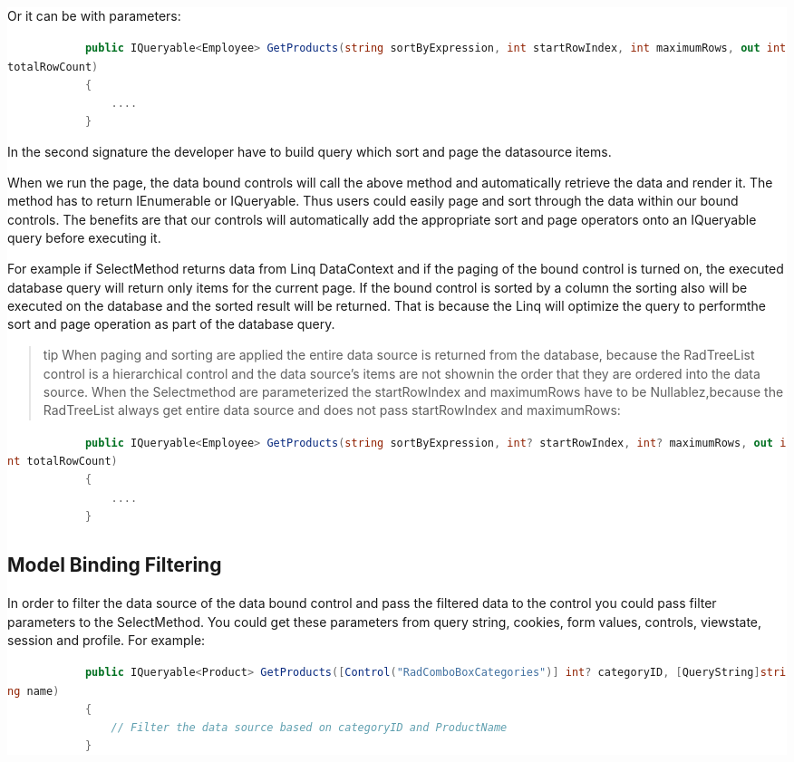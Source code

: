 

Or it can be with parameters:

````C#
	        public IQueryable<Employee> GetProducts(string sortByExpression, int startRowIndex, int maximumRows, out int totalRowCount) 
	        { 
	            ....  
	        } 
````



In the second signature the developer have to build query which sort and page the datasource items.

When we run the page, the data bound controls will call the above method and automatically retrieve the data and render it. The method has to return IEnumerable or IQueryable. Thus users could easily page and sort through the data within our bound controls. The benefits are that our controls will automatically add the appropriate sort and page operators onto an IQueryable query before executing it.

For example if SelectMethod returns data from Linq DataContext and if the paging of the bound control is turned on, the executed database query will return only items for the current page. If the bound control is sorted by a column the sorting also will be executed on the database and the sorted result will be returned. That is because the Linq will optimize the query to performthe sort and page operation as part of the database query.

>tip When paging and sorting are applied the entire data source is returned from the database, because the RadTreeList control is a hierarchical control and the data source’s items are not shownin the order that they are ordered into the data source.
>When the Selectmethod are parameterized the startRowIndex and maximumRows have to be Nullablez,because the RadTreeList always get entire data source and does not pass startRowIndex and maximumRows:
>


````C#
	        public IQueryable<Employee> GetProducts(string sortByExpression, int? startRowIndex, int? maximumRows, out int totalRowCount) 
	        { 
	            ....   
	        } 
````



## Model Binding Filtering

In order to filter the data source of the data bound control and pass the filtered data to the control you could pass filter parameters to the SelectMethod. You could get these parameters from query string, cookies, form values, controls, viewstate, session and profile. For example:

````C#
	        public IQueryable<Product> GetProducts([Control("RadComboBoxCategories")] int? categoryID, [QueryString]string name) 
	        { 
	            // Filter the data source based on categoryID and ProductName 
	        } 
````
